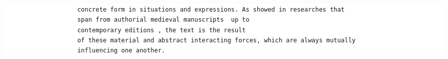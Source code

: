                         concrete form in situations and expressions. As showed in researches that
                        span from authorial medieval manuscripts  up to
                        contemporary editions , the text is the result
                        of these material and abstract interacting forces, which are always mutually
                        influencing one another.
[^16]: We are adapting to the domain of textual fluidity a formulation suggested
                        by the second generation of cognitive linguists and expressed primarily in
                        opposition to dualistic and formal approaches to language. According to
                        cognitive linguist Langacker  language cannot
                        be considered a module separated from other mental activities and operations
                        (cf. ). In applying this conceptual
                        model to the text, we could say that the abstract, material and procedural
                        aspects of writing are all responsible for building the meaning of
                        the text.

[^1]: Of the number of studies on
[^2]: On this
[^3]: Shillingsburg developed the
[^4]: French genetic criticism refers to a single
[^5]: Even non-XML based markup systems like LMNL and TexMECS still
[^6]: For a
[^7]: A TEI-XML encoding
[^8]: For an analysis
[^9]: As expected by all
[^10]: For a discussion and a proposal for other hacks to avoid
[^11]: Chap. 11 Representation of primary sources; Chap. 12 Critical Apparatus.
[^12]:  It can be seen here how the act of encoding, by forcing us to
[^13]: Also where the empty element is necessary to avoid overlap.
[^14]: Although never explicitly cited, we
[^15]: The phases of the